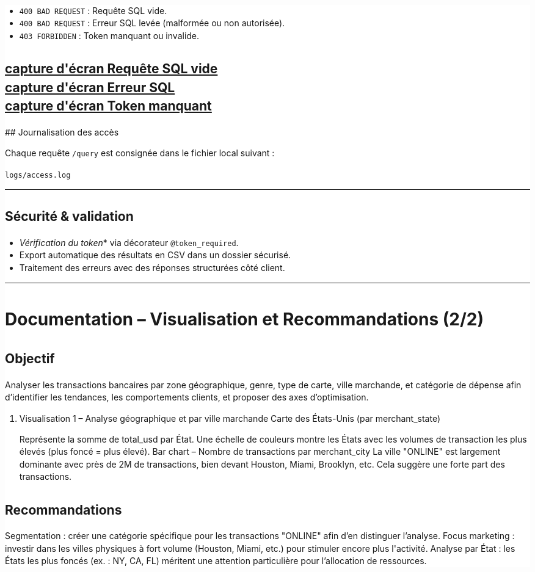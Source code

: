 - `400 BAD REQUEST` : Requête SQL vide.
- `400 BAD REQUEST` : Erreur SQL levée (malformée ou non autorisée).
- `403 FORBIDDEN` : Token manquant ou invalide.

[capture d'écran Requête SQL vide](https://photos.app.goo.gl/LK2fzRqY1rEVkSTF9)                     
[capture d'écran Erreur SQL](https://photos.app.goo.gl/qJa5czKLqVn6Y2QWA)                     
[capture d'écran Token manquant](https://photos.app.goo.gl/RNYCcKuStbZi3MR99)
---

##️ Journalisation des accès

Chaque requête `/query` est consignée dans le fichier local suivant :

```
logs/access.log
```

---

##  Sécurité & validation

- *Vérification du token** via décorateur `@token_required`.
- Export automatique des résultats en CSV dans un dossier sécurisé.
- Traitement des erreurs avec des réponses structurées côté client.

---

# Documentation – Visualisation et Recommandations (2/2)
## Objectif
Analyser les transactions bancaires par zone géographique, genre, type de carte, ville marchande, et catégorie de dépense afin d’identifier les tendances, les comportements clients, et proposer des axes d’optimisation.

1. Visualisation 1 – Analyse géographique et par ville marchande Carte des États-Unis (par merchant_state)

    Représente la somme de total_usd par État.
    Une échelle de couleurs montre les États avec les volumes de transaction les plus élevés (plus foncé = plus élevé).
    Bar chart – Nombre de transactions par merchant_city
    La ville "ONLINE" est largement dominante avec près de 2M de transactions, bien devant Houston, Miami, Brooklyn, etc.
    Cela suggère une forte part des transactions.

## Recommandations
Segmentation : créer une catégorie spécifique pour les transactions "ONLINE" afin d’en distinguer l’analyse.
Focus marketing : investir dans les villes physiques à fort volume (Houston, Miami, etc.) pour stimuler encore plus l'activité.
Analyse par État : les États les plus foncés (ex. : NY, CA, FL) méritent une attention particulière pour l’allocation de ressources.
